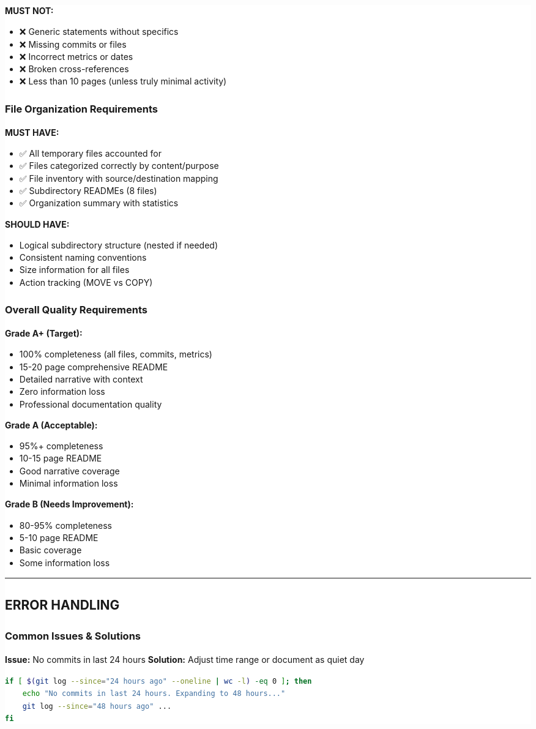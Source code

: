 **MUST NOT:**
- ❌ Generic statements without specifics
- ❌ Missing commits or files
- ❌ Incorrect metrics or dates
- ❌ Broken cross-references
- ❌ Less than 10 pages (unless truly minimal activity)

### File Organization Requirements

**MUST HAVE:**
- ✅ All temporary files accounted for
- ✅ Files categorized correctly by content/purpose
- ✅ File inventory with source/destination mapping
- ✅ Subdirectory READMEs (8 files)
- ✅ Organization summary with statistics

**SHOULD HAVE:**
- Logical subdirectory structure (nested if needed)
- Consistent naming conventions
- Size information for all files
- Action tracking (MOVE vs COPY)

### Overall Quality Requirements

**Grade A+ (Target):**
- 100% completeness (all files, commits, metrics)
- 15-20 page comprehensive README
- Detailed narrative with context
- Zero information loss
- Professional documentation quality

**Grade A (Acceptable):**
- 95%+ completeness
- 10-15 page README
- Good narrative coverage
- Minimal information loss

**Grade B (Needs Improvement):**
- 80-95% completeness
- 5-10 page README
- Basic coverage
- Some information loss

---

## ERROR HANDLING

### Common Issues & Solutions

**Issue:** No commits in last 24 hours
**Solution:** Adjust time range or document as quiet day
```bash
if [ $(git log --since="24 hours ago" --oneline | wc -l) -eq 0 ]; then
    echo "No commits in last 24 hours. Expanding to 48 hours..."
    git log --since="48 hours ago" ...
fi
```
